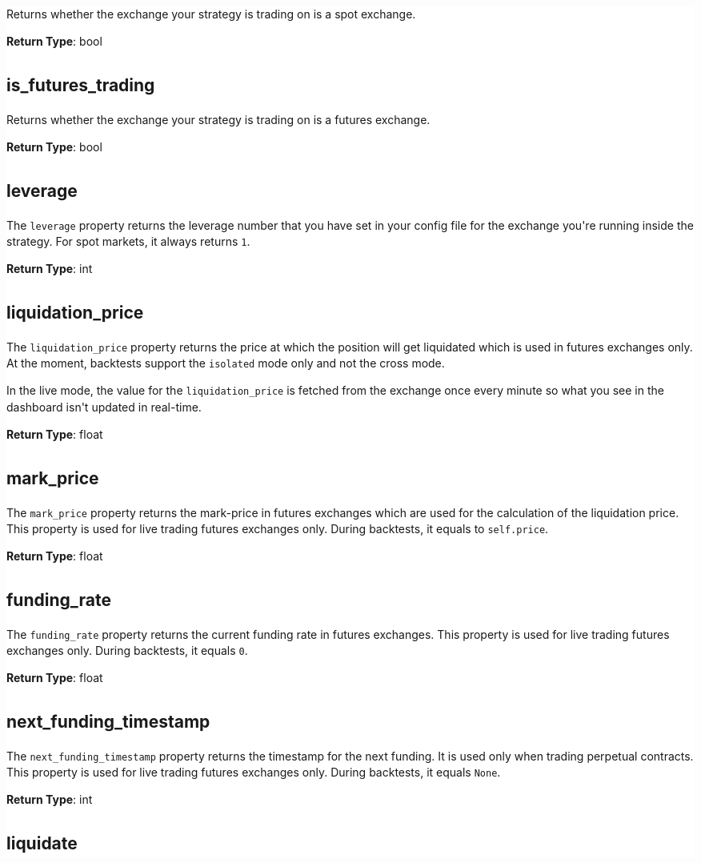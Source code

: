Returns whether the exchange your strategy is trading on is a spot exchange.

**Return Type**: bool


## is_futures_trading

Returns whether the exchange your strategy is trading on is a futures exchange.

**Return Type**: bool


## leverage

The `leverage` property returns the leverage number that you have set in your config file for the exchange you're running inside the strategy. For spot markets, it always returns `1`. 

**Return Type**: int

## liquidation_price

The `liquidation_price` property returns the price at which the position will get liquidated which is used in futures exchanges only. At the moment, backtests support the `isolated` mode only and not the cross mode. 

In the live mode, the value for the `liquidation_price` is fetched from the exchange once every minute so what you see in the dashboard isn't updated in real-time. 

**Return Type**: float

## mark_price

The `mark_price` property returns the mark-price in futures exchanges which are used for the calculation of the liquidation price. This property is used for live trading futures exchanges only. During backtests, it equals to `self.price`. 

**Return Type**: float


## funding_rate

The `funding_rate` property returns the current funding rate in futures exchanges. This property is used for live trading futures exchanges only. During backtests, it equals `0`. 

**Return Type**: float

## next_funding_timestamp

The `next_funding_timestamp` property returns the timestamp for the next funding. It is used only when trading perpetual contracts. This property is used for live trading futures exchanges only. During backtests, it equals `None`. 

**Return Type**: int


## liquidate
